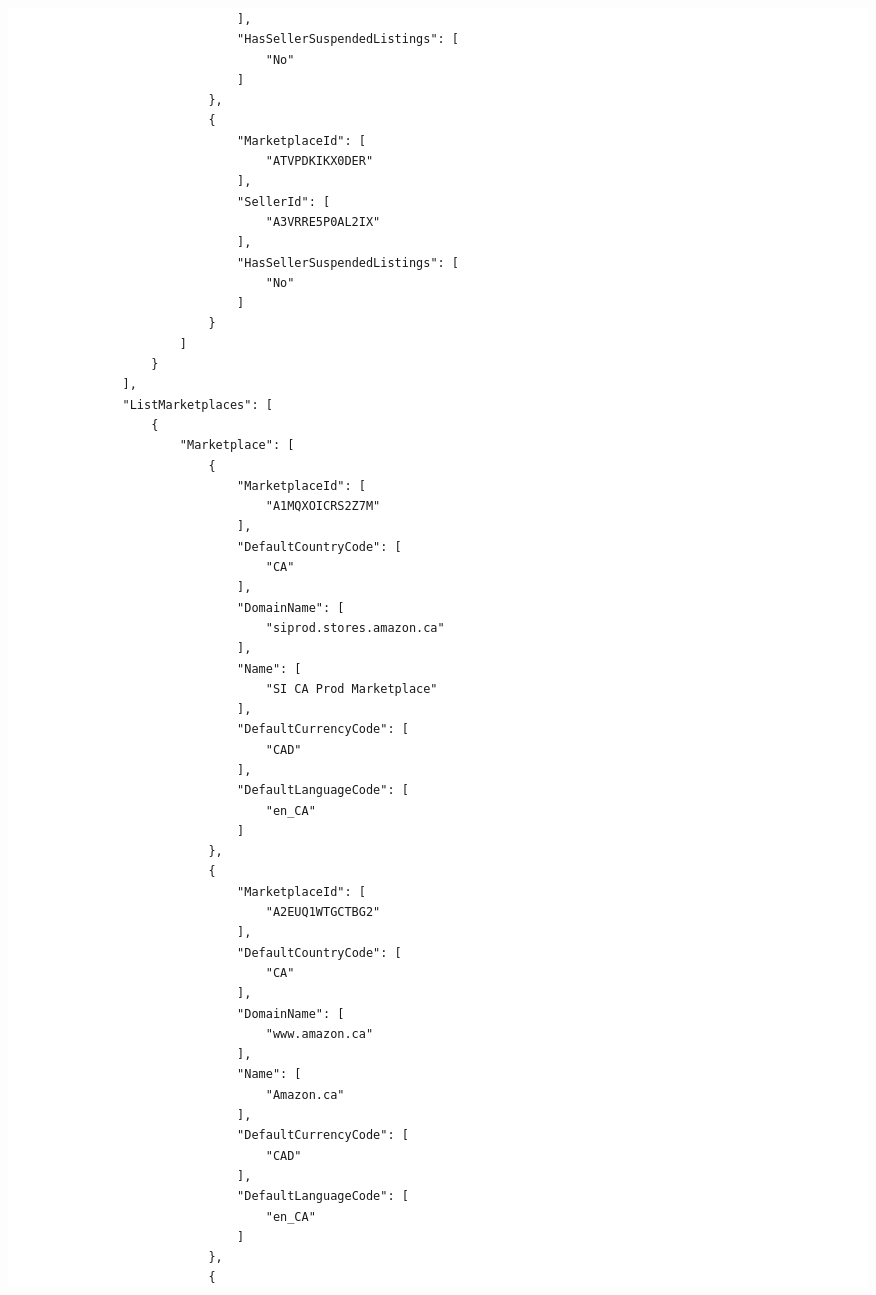 ````
                                ],
                                "HasSellerSuspendedListings": [
                                    "No"
                                ]
                            },
                            {
                                "MarketplaceId": [
                                    "ATVPDKIKX0DER"
                                ],
                                "SellerId": [
                                    "A3VRRE5P0AL2IX"
                                ],
                                "HasSellerSuspendedListings": [
                                    "No"
                                ]
                            }
                        ]
                    }
                ],
                "ListMarketplaces": [
                    {
                        "Marketplace": [
                            {
                                "MarketplaceId": [
                                    "A1MQXOICRS2Z7M"
                                ],
                                "DefaultCountryCode": [
                                    "CA"
                                ],
                                "DomainName": [
                                    "siprod.stores.amazon.ca"
                                ],
                                "Name": [
                                    "SI CA Prod Marketplace"
                                ],
                                "DefaultCurrencyCode": [
                                    "CAD"
                                ],
                                "DefaultLanguageCode": [
                                    "en_CA"
                                ]
                            },
                            {
                                "MarketplaceId": [
                                    "A2EUQ1WTGCTBG2"
                                ],
                                "DefaultCountryCode": [
                                    "CA"
                                ],
                                "DomainName": [
                                    "www.amazon.ca"
                                ],
                                "Name": [
                                    "Amazon.ca"
                                ],
                                "DefaultCurrencyCode": [
                                    "CAD"
                                ],
                                "DefaultLanguageCode": [
                                    "en_CA"
                                ]
                            },
                            {
````